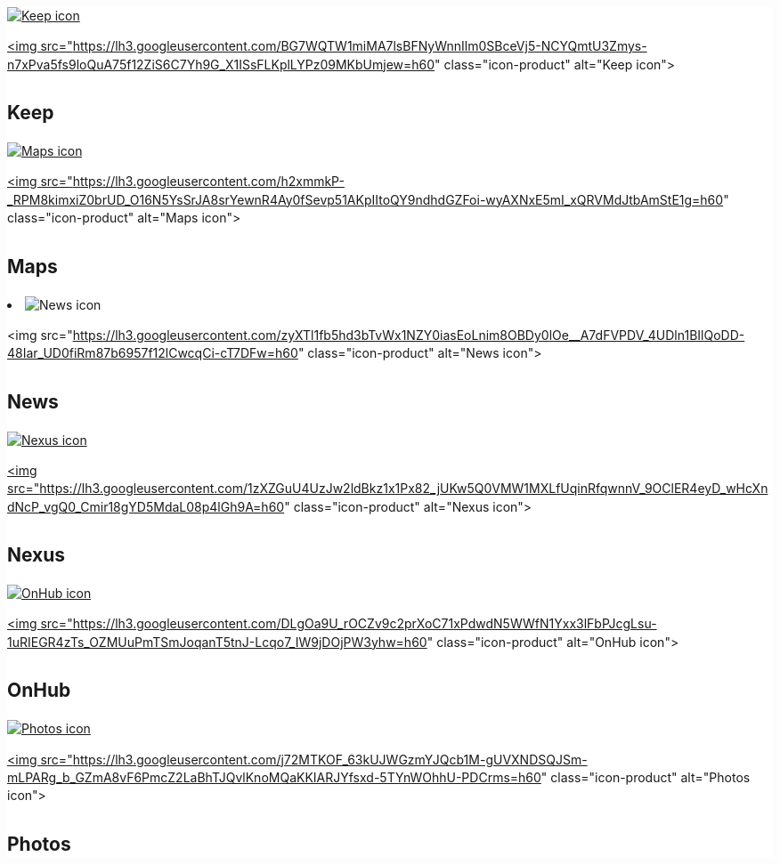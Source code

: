 <a href="https://www.google.com/keep/" data-g-label="Keep">
<img data-lazy-src="https://lh3.googleusercontent.com/BG7WQTW1miMA7lsBFNyWnnIlm0SBceVj5-NCYQmtU3Zmys-n7xPva5fs9loQuA75f12ZiS6C7Yh9G_X1ISsFLKplLYPz09MKbUmjew=h120" class="icon-product lazy-img js-only" alt="Keep icon" data-lazy-threshold="100vh" src="https://lh3.googleusercontent.com/BG7WQTW1miMA7lsBFNyWnnIlm0SBceVj5-NCYQmtU3Zmys-n7xPva5fs9loQuA75f12ZiS6C7Yh9G_X1ISsFLKplLYPz09MKbUmjew=h120">

&lt;img src="https://lh3.googleusercontent.com/BG7WQTW1miMA7lsBFNyWnnIlm0SBceVj5-NCYQmtU3Zmys-n7xPva5fs9loQuA75f12ZiS6C7Yh9G_X1ISsFLKplLYPz09MKbUmjew=h60" class="icon-product" alt="Keep icon"&gt;
## Keep  
 
<a href="https://www.google.com/maps/about/" data-g-label="Maps">
<img data-lazy-src="https://lh3.googleusercontent.com/h2xmmkP-_RPM8kimxiZ0brUD_O16N5YsSrJA8srYewnR4Ay0fSevp51AKpIItoQY9ndhdGZFoi-wyAXNxE5mI_xQRVMdJtbAmStE1g=h120" class="icon-product lazy-img js-only" alt="Maps icon" data-lazy-threshold="100vh" src="https://lh3.googleusercontent.com/h2xmmkP-_RPM8kimxiZ0brUD_O16N5YsSrJA8srYewnR4Ay0fSevp51AKpIItoQY9ndhdGZFoi-wyAXNxE5mI_xQRVMdJtbAmStE1g=h120">

&lt;img src="https://lh3.googleusercontent.com/h2xmmkP-_RPM8kimxiZ0brUD_O16N5YsSrJA8srYewnR4Ay0fSevp51AKpIItoQY9ndhdGZFoi-wyAXNxE5mI_xQRVMdJtbAmStE1g=h60" class="icon-product" alt="Maps icon"&gt;
## Maps  

  
</a>
  
</li>

<li>
<img data-lazy-src="https://lh3.googleusercontent.com/zyXTl1fb5hd3bTvWx1NZY0iasEoLnim8OBDy0lOe__A7dFVPDV_4UDln1BIlQoDD-48Iar_UD0fiRm87b6957f12lCwcqCi-cT7DFw=h120" class="icon-product lazy-img js-only" alt="News icon" data-lazy-threshold="100vh" src="https://lh3.googleusercontent.com/zyXTl1fb5hd3bTvWx1NZY0iasEoLnim8OBDy0lOe__A7dFVPDV_4UDln1BIlQoDD-48Iar_UD0fiRm87b6957f12lCwcqCi-cT7DFw=h120">

&lt;img src="https://lh3.googleusercontent.com/zyXTl1fb5hd3bTvWx1NZY0iasEoLnim8OBDy0lOe__A7dFVPDV_4UDln1BIlQoDD-48Iar_UD0fiRm87b6957f12lCwcqCi-cT7DFw=h60" class="icon-product" alt="News icon"&gt;
## News  

  
</li>


  
<a href="https://www.google.com/nexus" data-g-label="Nexus">
<img data-lazy-src="https://lh3.googleusercontent.com/1zXZGuU4UzJw2ldBkz1x1Px82_jUKw5Q0VMW1MXLfUqinRfqwnnV_9OClER4eyD_wHcXndNcP_vgQ0_Cmir18gYD5MdaL08p4lGh9A=h120" class="icon-product lazy-img js-only" alt="Nexus icon" data-lazy-threshold="100vh" src="https://lh3.googleusercontent.com/1zXZGuU4UzJw2ldBkz1x1Px82_jUKw5Q0VMW1MXLfUqinRfqwnnV_9OClER4eyD_wHcXndNcP_vgQ0_Cmir18gYD5MdaL08p4lGh9A=h120">

&lt;img src="https://lh3.googleusercontent.com/1zXZGuU4UzJw2ldBkz1x1Px82_jUKw5Q0VMW1MXLfUqinRfqwnnV_9OClER4eyD_wHcXndNcP_vgQ0_Cmir18gYD5MdaL08p4lGh9A=h60" class="icon-product" alt="Nexus icon"&gt;
## Nexus  
 
<a href="https://on.google.com/hub/?main=retail&amp;utm_source=en-ha-na-sem&amp;utm_medium=text&amp;utm_content=bkws&amp;utm_campaign=onhub" data-g-label="OnHub">
<img data-lazy-src="https://lh3.googleusercontent.com/DLgOa9U_rOCZv9c2prXoC71xPdwdN5WWfN1Yxx3lFbPJcgLsu-1uRIEGR4zTs_OZMUuPmTSmJoqanT5tnJ-Lcqo7_IW9jDOjPW3yhw=h120" class="icon-product lazy-img js-only" alt="OnHub icon" data-lazy-threshold="100vh" src="https://lh3.googleusercontent.com/DLgOa9U_rOCZv9c2prXoC71xPdwdN5WWfN1Yxx3lFbPJcgLsu-1uRIEGR4zTs_OZMUuPmTSmJoqanT5tnJ-Lcqo7_IW9jDOjPW3yhw=h120">

&lt;img src="https://lh3.googleusercontent.com/DLgOa9U_rOCZv9c2prXoC71xPdwdN5WWfN1Yxx3lFbPJcgLsu-1uRIEGR4zTs_OZMUuPmTSmJoqanT5tnJ-Lcqo7_IW9jDOjPW3yhw=h60" class="icon-product" alt="OnHub icon"&gt;
## OnHub  
 
<a href="https://www.google.com/photos/about" data-g-label="Photos">
<img data-lazy-src="https://lh3.googleusercontent.com/j72MTKOF_63kUJWGzmYJQcb1M-gUVXNDSQJSm-mLPARg_b_GZmA8vF6PmcZ2LaBhTJQvlKnoMQaKKIARJYfsxd-5TYnWOhhU-PDCrms=h120" class="icon-product lazy-img js-only" alt="Photos icon" data-lazy-threshold="100vh" src="https://lh3.googleusercontent.com/j72MTKOF_63kUJWGzmYJQcb1M-gUVXNDSQJSm-mLPARg_b_GZmA8vF6PmcZ2LaBhTJQvlKnoMQaKKIARJYfsxd-5TYnWOhhU-PDCrms=h120">

&lt;img src="https://lh3.googleusercontent.com/j72MTKOF_63kUJWGzmYJQcb1M-gUVXNDSQJSm-mLPARg_b_GZmA8vF6PmcZ2LaBhTJQvlKnoMQaKKIARJYfsxd-5TYnWOhhU-PDCrms=h60" class="icon-product" alt="Photos icon"&gt;
## Photos  
 